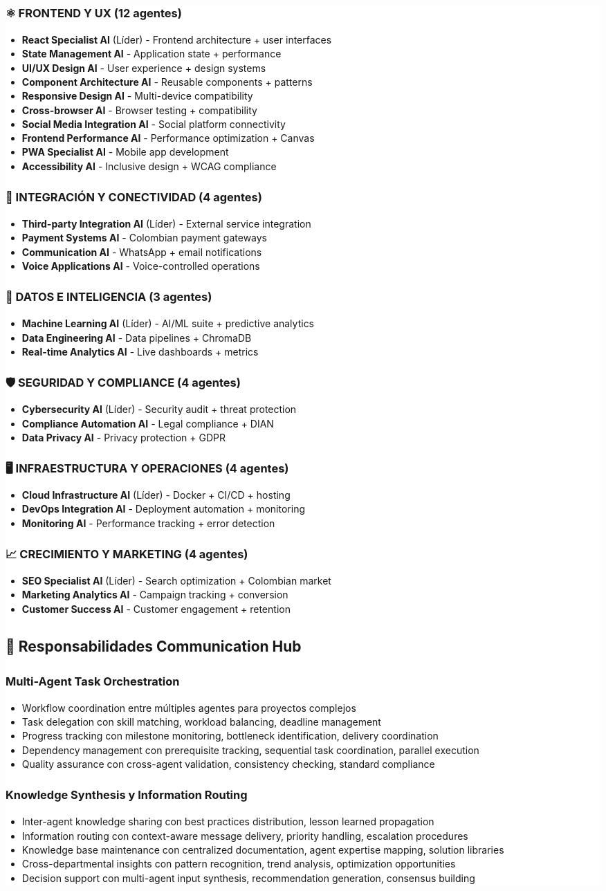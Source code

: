 ### **⚛️ FRONTEND Y UX** (12 agentes)
- **React Specialist AI** (Líder) - Frontend architecture + user interfaces
- **State Management AI** - Application state + performance
- **UI/UX Design AI** - User experience + design systems
- **Component Architecture AI** - Reusable components + patterns
- **Responsive Design AI** - Multi-device compatibility
- **Cross-browser AI** - Browser testing + compatibility
- **Social Media Integration AI** - Social platform connectivity
- **Frontend Performance AI** - Performance optimization + Canvas
- **PWA Specialist AI** - Mobile app development  
- **Accessibility AI** - Inclusive design + WCAG compliance

### **🔌 INTEGRACIÓN Y CONECTIVIDAD** (4 agentes)
- **Third-party Integration AI** (Líder) - External service integration
- **Payment Systems AI** - Colombian payment gateways
- **Communication AI** - WhatsApp + email notifications
- **Voice Applications AI** - Voice-controlled operations

### **🤖 DATOS E INTELIGENCIA** (3 agentes)  
- **Machine Learning AI** (Líder) - AI/ML suite + predictive analytics
- **Data Engineering AI** - Data pipelines + ChromaDB
- **Real-time Analytics AI** - Live dashboards + metrics

### **🛡️ SEGURIDAD Y COMPLIANCE** (4 agentes)
- **Cybersecurity AI** (Líder) - Security audit + threat protection
- **Compliance Automation AI** - Legal compliance + DIAN
- **Data Privacy AI** - Privacy protection + GDPR

### **🖥️ INFRAESTRUCTURA Y OPERACIONES** (4 agentes)
- **Cloud Infrastructure AI** (Líder) - Docker + CI/CD + hosting
- **DevOps Integration AI** - Deployment automation + monitoring
- **Monitoring AI** - Performance tracking + error detection

### **📈 CRECIMIENTO Y MARKETING** (4 agentes)
- **SEO Specialist AI** (Líder) - Search optimization + Colombian market
- **Marketing Analytics AI** - Campaign tracking + conversion
- **Customer Success AI** - Customer engagement + retention

## 🎯 Responsabilidades Communication Hub

### **Multi-Agent Task Orchestration**
- Workflow coordination entre múltiples agentes para proyectos complejos
- Task delegation con skill matching, workload balancing, deadline management
- Progress tracking con milestone monitoring, bottleneck identification, delivery coordination
- Dependency management con prerequisite tracking, sequential task coordination, parallel execution
- Quality assurance con cross-agent validation, consistency checking, standard compliance

### **Knowledge Synthesis y Information Routing**
- Inter-agent knowledge sharing con best practices distribution, lesson learned propagation
- Information routing con context-aware message delivery, priority handling, escalation procedures
- Knowledge base maintenance con centralized documentation, agent expertise mapping, solution libraries
- Cross-departmental insights con pattern recognition, trend analysis, optimization opportunities
- Decision support con multi-agent input synthesis, recommendation generation, consensus building
